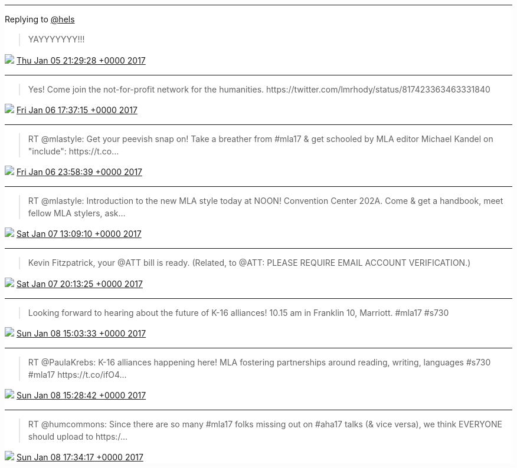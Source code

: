 ----

Replying to [@hels](https://twitter.com/hels/status/817109856649904129)

> YAYYYYYYY\!\!\!

<img src="../../media/tweet.ico" width="12" /> [Thu Jan 05 21:29:28 +0000 2017](https://twitter.com/kfitz/status/817120859496259586)

----

> Yes\! Come join the not\-for\-profit network for the humanities\. https://twitter\.com/lmrhody/status/817423363463331840

<img src="../../media/tweet.ico" width="12" /> [Fri Jan 06 17:37:15 +0000 2017](https://twitter.com/kfitz/status/817424806937317376)

----

> RT @mlastyle: Get your peevish snap on\! Take a breather from \#mla17 &amp; get schooled by MLA editor Michael Kandel on "include":  https://t\.co…

<img src="../../media/tweet.ico" width="12" /> [Fri Jan 06 23:58:39 +0000 2017](https://twitter.com/kfitz/status/817520790023376896)

----

> RT @mlastyle: Introduction to the new MLA style today at NOON\! Convention Center 202A\. Come &amp; get a handbook, meet fellow MLA stylers, ask…

<img src="../../media/tweet.ico" width="12" /> [Sat Jan 07 13:09:10 +0000 2017](https://twitter.com/kfitz/status/817719726763868161)

----

> Kevin Fitzpatrick, your @ATT bill is ready\. \(Related, to @ATT: PLEASE REQUIRE EMAIL ACCOUNT VERIFICATION\.\)

<img src="../../media/tweet.ico" width="12" /> [Sat Jan 07 20:13:25 +0000 2017](https://twitter.com/kfitz/status/817826493833367552)

----

> Looking forward to hearing about the future of K\-16 alliances\! 10\.15 am in Franklin 10, Marriott\. \#mla17 \#s730

<img src="../../media/tweet.ico" width="12" /> [Sun Jan 08 15:03:33 +0000 2017](https://twitter.com/kfitz/status/818110901110747136)

----

> RT @PaulaKrebs: K\-16 alliances happening here\! MLA fostering partnerships around reading, writing, languages \#s730 \#mla17 https://t\.co/ifO4…

<img src="../../media/tweet.ico" width="12" /> [Sun Jan 08 15:28:42 +0000 2017](https://twitter.com/kfitz/status/818117231494172674)

----

> RT @humcommons: Since there are so many \#mla17 folks missing out on \#aha17 talks \(&amp; vice versa\), we think EVERYONE should upload to https:/…

<img src="../../media/tweet.ico" width="12" /> [Sun Jan 08 17:34:17 +0000 2017](https://twitter.com/kfitz/status/818148833481916418)
